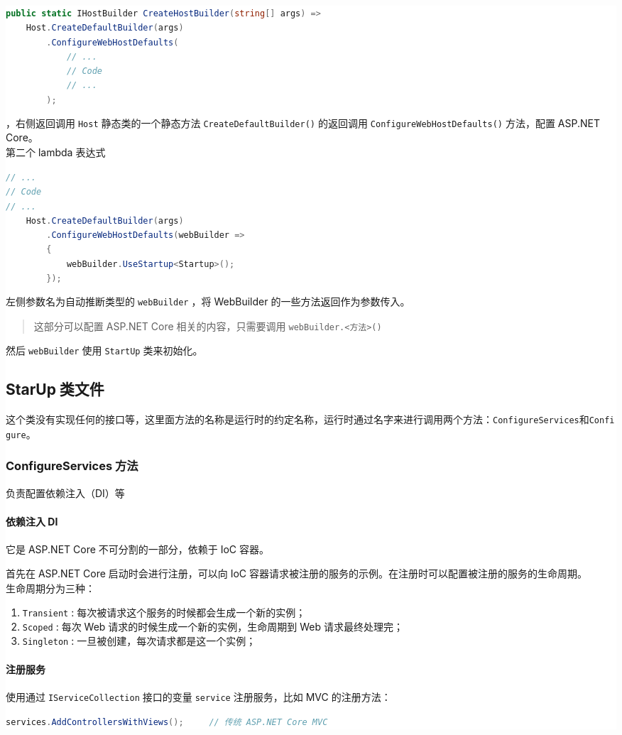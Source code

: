 ```cs
public static IHostBuilder CreateHostBuilder(string[] args) =>
    Host.CreateDefaultBuilder(args)
        .ConfigureWebHostDefaults(
            // ...
            // Code
            // ...
        );
```

，右侧返回调用 `Host` 静态类的一个静态方法 `CreateDefaultBuilder()` 的返回调用 `ConfigureWebHostDefaults()` 方法，配置 ASP.NET Core。  
第二个 lambda 表达式

```cs
// ...
// Code
// ...
    Host.CreateDefaultBuilder(args)
        .ConfigureWebHostDefaults(webBuilder =>
        {
            webBuilder.UseStartup<Startup>();
        });
```

左侧参数名为自动推断类型的 `webBuilder` ，将 WebBuilder 的一些方法返回作为参数传入。

> 这部分可以配置 ASP.NET Core 相关的内容，只需要调用 `webBuilder.<方法>()`

然后 `webBuilder` 使用 `StartUp` 类来初始化。

## StarUp 类文件

这个类没有实现任何的接口等，这里面方法的名称是运行时的约定名称，运行时通过名字来进行调用两个方法：`ConfigureServices`和`Configure`。

### ConfigureServices 方法

负责配置依赖注入（DI）等

#### 依赖注入 DI

它是 ASP.NET Core 不可分割的一部分，依赖于 IoC 容器。

首先在 ASP.NET Core 启动时会进行注册，可以向 IoC 容器请求被注册的服务的示例。在注册时可以配置被注册的服务的生命周期。  
生命周期分为三种：

1. `Transient` : 每次被请求这个服务的时候都会生成一个新的实例；
2. `Scoped` : 每次 Web 请求的时候生成一个新的实例，生命周期到 Web 请求最终处理完；
3. `Singleton` : 一旦被创建，每次请求都是这一个实例；

#### 注册服务

使用通过 `IServiceCollection` 接口的变量 `service` 注册服务，比如 MVC 的注册方法：

```cs
services.AddControllersWithViews();     // 传统 ASP.NET Core MVC
```
